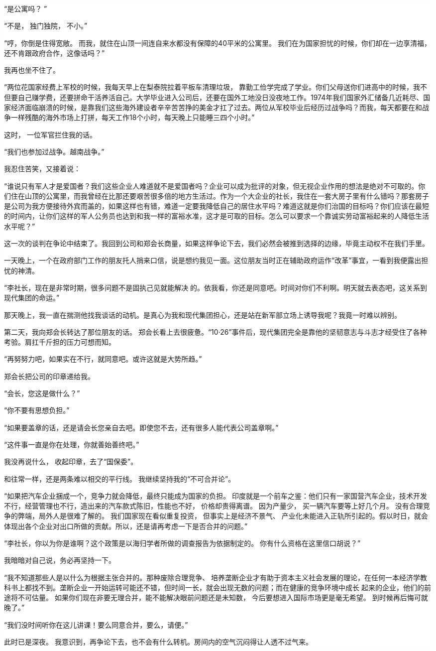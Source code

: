 “是公寓吗？ ”

“不是， 独门独院， 不小。”

“哼，你倒是住得宽敞。 而我，就住在山顶一间连自来水都没有保障的40平米的公寓里。 我们在为国家担忧的时候，你们却在一边享清福，还不肯跟政府合作，这像话吗？”

我再也坐不住了。

“两位花国家经费上军校的时候，我每天早上在梨泰院拉着平板车清理垃圾， 靠勤工俭学完成了学业。你们父母送你们进高中的时候，我不但要自己赚学费，还要拼命干活养活自己。大学毕业进入公司后，还要在国外工地没日没夜地工作。1974年我们国家外汇储备几近耗尽、国家经济面临崩溃的时候，是靠我们这些海外建设者辛辛苦苦挣的美金才扛了过去。两位从军校毕业后经历过战争吗？而我，每天都要在和战争一样残酷的海外市场上打拼，每天工作18个小时，每天晚上只能睡三四个小时。”

这时， 一位军官拦住我的话。

“我们也参加过战争。越南战争。”

我忍住苦笑，又接着说：

“谁说只有军人才是爱国者？我们这些企业人难道就不是爱国者吗？企业可以成为批评的对象，但无视企业作用的想法是绝对不可取的。你们住在山顶的公寓里，而我曾经在比那还要艰苦很多倍的地方生活过。作为一个大企业的社长，我住在一套大房子里有什么错吗？那套房子是公司为我方便接待外宾而盖的，如果这样也有错，难道一定要我降低自己的居住水平吗？难道这就是你们治国的目标吗？你们应该在最短的时间内，让你们这样的军人公务员也达到和我一样的富裕水准，这才是可取的目标。怎么可以要求一个靠诚实劳动富裕起来的人降低生活水平呢？”

这一次的谈判在争论中结束了。我回到公司和郑会长商量，如果这样争论下去，我们必然会被推到选择的边缘，毕竟主动权不在我们手里。

一天晚上，一个在政府部门工作的朋友托人捎来口信，说是想约我见一面。这位朋友当时正在辅助政府运作“改革”事宜，一看到我便露出担忧的神清。

“李社长，现在是非常时期，很多问题不是固执己见就能解决 的。依我看，你还是同意吧。时间对你们不利啊。明天就去表态吧，这关系到现代集团的命运。”

那天晚上，我一直在揣测他找我谈话的动机。是真心为我和现代集团担心，还是站在新军部立场上诱导我呢？我竟一时难以辨别。

第二天，我向郑会长转达了那位朋友的话。
郑会长看上去很疲惫。“10·26”事件后，现代集团完全是靠他的坚韧意志与斗志才经受住了各种考验。肩扛千斤担的压力可想而知。

“再努努力吧，如果实在不行，就同意吧。或许这就是大势所趋。”

郑会长把公司的印章递给我。

“会长，您这是做什么？”

“你不要有思想负担。”

“如果要盖章的话，还是请会长您亲自去吧。即使您不去，还有很多人能代表公司盖章啊。”

“这件事一直是你在处理，你就善始善终吧。”

我没再说什么， 收起印章，去了“国保委”。

和往常一样，还是两条难以相交的平行线。 我继续坚持我的“不可合并论”。

“如果把汽车企业捆成一个，竞争力就会降低，最终只能成为国家的负担。 印度就是一个前车之鉴：他们只有一家国营汽车企业，技术开发不行，经营管理也不行，造出来的汽车款式陈旧，性能也不好， 价格却贵得离谱。 因为产量少， 买一辆汽车要等上好几个月。 没有合理竞争的弊端，局外人是很难了解的。 我们国家现在看似重复投资， 但事实上是经济不景气、 产业化未能进入正轨所引起的。假以时日，就会体现出各个企业对出口所做的贡献。所以，还是请再考虑一下是否合并的问题。”

“李社长，你以为你是谁啊？这个政策是以海归学者所做的调查报告为依据制定的。 你有什么资格在这里信口胡说？”

我暗暗对自己说，务必再坚持一下。

“我不知道那些人是以什么为根据主张合并的。那种废除合理竞争、 培养垄断企业才有助于资本主义社会发展的理论，在任何一本经济学教科书上都找不到。垄断企业一开始运转可能还不错，但时间一长，就会出现无数的问题；而在健康的竞争环境中成长 起来的企业，他们的前途将不可估量。 如果你们现在非要无理合并，能不能解决眼前问题还是未知数， 今后要想进入国际市场更是毫无希望。 到时候再后悔可就晚了。”

“我们没时间听你在这儿讲课！要么同意合并，要么，请便。”

此时已是深夜。 我意识到，再争论下去，也不会有什么转机。房间内的空气沉闷得让人透不过气来。
